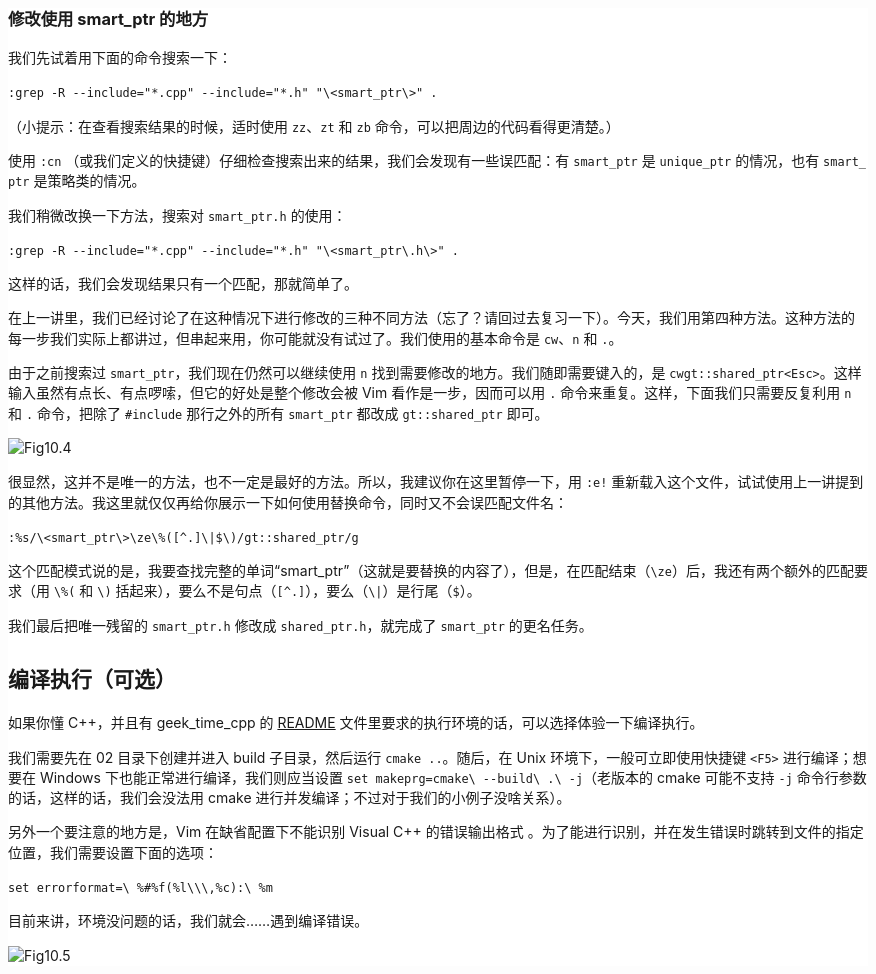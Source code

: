 ### 修改使用 smart\_ptr 的地方

我们先试着用下面的命令搜索一下：

```vim
:grep -R --include="*.cpp" --include="*.h" "\<smart_ptr\>" .
```

（小提示：在查看搜索结果的时候，适时使用 `zz`、`zt` 和 `zb` 命令，可以把周边的代码看得更清楚。）

使用 `:cn` （或我们定义的快捷键）仔细检查搜索出来的结果，我们会发现有一些误匹配：有 `smart_ptr` 是 `unique_ptr` 的情况，也有 `smart_ptr` 是策略类的情况。

我们稍微改换一下方法，搜索对 `smart_ptr.h` 的使用：

```vim
:grep -R --include="*.cpp" --include="*.h" "\<smart_ptr\.h\>" .
```

这样的话，我们会发现结果只有一个匹配，那就简单了。

在上一讲里，我们已经讨论了在这种情况下进行修改的三种不同方法（忘了？请回过去复习一下）。今天，我们用第四种方法。这种方法的每一步我们实际上都讲过，但串起来用，你可能就没有试过了。我们使用的基本命令是 `cw`、`n` 和 `.`。

由于之前搜索过 `smart_ptr`，我们现在仍然可以继续使用 `n` 找到需要修改的地方。我们随即需要键入的，是 `cwgt::shared_ptr<Esc>`。这样输入虽然有点长、有点啰嗦，但它的好处是整个修改会被 Vim 看作是一步，因而可以用 `.` 命令来重复。这样，下面我们只需要反复利用 `n` 和 `.` 命令，把除了 `#include` 那行之外的所有 `smart_ptr` 都改成 `gt::shared_ptr` 即可。

![Fig10.4](https://static001.geekbang.org/resource/image/d4/20/d4bb5a96e3951b71c9ecb1c00191b020.gif?wh=1828%2A1084 "使用 cw、n 和 . 来进行替换")

很显然，这并不是唯一的方法，也不一定是最好的方法。所以，我建议你在这里暂停一下，用 `:e!` 重新载入这个文件，试试使用上一讲提到的其他方法。我这里就仅仅再给你展示一下如何使用替换命令，同时又不会误匹配文件名：

```vim
:%s/\<smart_ptr\>\ze\%([^.]\|$\)/gt::shared_ptr/g
```

这个匹配模式说的是，我要查找完整的单词“smart\_ptr”（这就是要替换的内容了），但是，在匹配结束（`\ze`）后，我还有两个额外的匹配要求（用 `\%(` 和 `\)` 括起来），要么不是句点（`[^.]`），要么（`\|`）是行尾（`$`）。

我们最后把唯一残留的 `smart_ptr.h` 修改成 `shared_ptr.h`，就完成了 `smart_ptr` 的更名任务。

## 编译执行（可选）

如果你懂 C++，并且有 geek\_time\_cpp 的 [README](https://github.com/adah1972/geek_time_cpp/blob/master/README.md) 文件里要求的执行环境的话，可以选择体验一下编译执行。

我们需要先在 02 目录下创建并进入 build 子目录，然后运行 `cmake ..`。随后，在 Unix 环境下，一般可立即使用快捷键 `<F5>` 进行编译；想要在 Windows 下也能正常进行编译，我们则应当设置 `set makeprg=cmake\ --build\ .\ -j`（老版本的 cmake 可能不支持 `-j` 命令行参数的话，这样的话，我们会没法用 cmake 进行并发编译；不过对于我们的小例子没啥关系）。

另外一个要注意的地方是，Vim 在缺省配置下不能识别 Visual C++ 的错误输出格式 。为了能进行识别，并在发生错误时跳转到文件的指定位置，我们需要设置下面的选项：

```vim
set errorformat=\ %#%f(%l\\\,%c):\ %m
```

目前来讲，环境没问题的话，我们就会……遇到编译错误。

![Fig10.5](https://static001.geekbang.org/resource/image/23/a2/2379fd36a653d5725129d0ecaebcb3a2.png?wh=1238%2A1287 "Windows 下遇到编译错误的界面")
